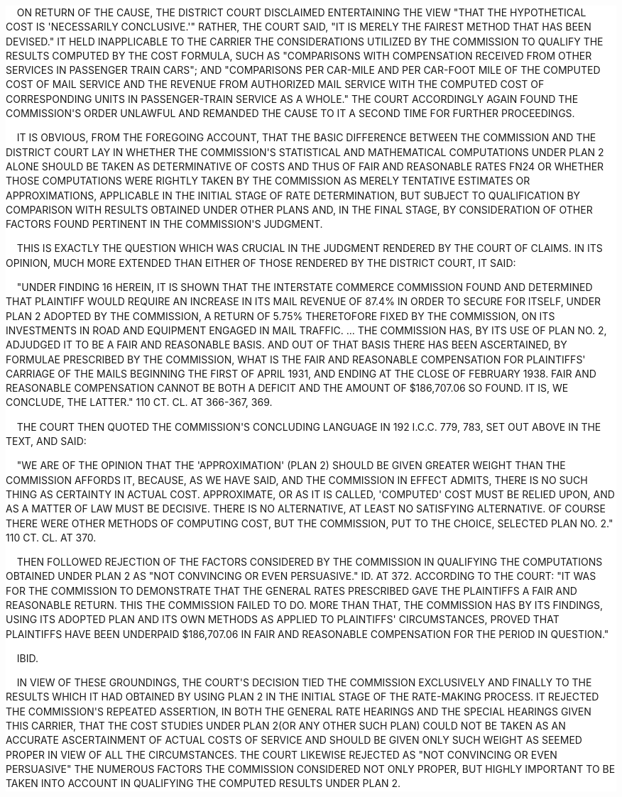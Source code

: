     ON RETURN OF THE CAUSE, THE DISTRICT COURT DISCLAIMED ENTERTAINING THE VIEW "THAT THE HYPOTHETICAL COST IS 'NECESSARILY CONCLUSIVE.'"  RATHER, THE COURT SAID, "IT IS MERELY THE FAIREST METHOD THAT HAS BEEN DEVISED."  IT HELD INAPPLICABLE TO THE CARRIER THE CONSIDERATIONS UTILIZED BY THE COMMISSION TO QUALIFY THE RESULTS COMPUTED BY THE COST FORMULA, SUCH AS "COMPARISONS WITH COMPENSATION RECEIVED FROM OTHER SERVICES IN PASSENGER TRAIN CARS"; AND "COMPARISONS PER CAR-MILE AND PER CAR-FOOT MILE OF THE COMPUTED COST OF MAIL SERVICE AND THE REVENUE FROM AUTHORIZED MAIL SERVICE WITH THE COMPUTED COST OF CORRESPONDING UNITS IN PASSENGER-TRAIN SERVICE AS A WHOLE."  THE COURT ACCORDINGLY AGAIN FOUND THE COMMISSION'S ORDER UNLAWFUL AND REMANDED THE CAUSE TO IT A SECOND TIME FOR FURTHER PROCEEDINGS.

    IT IS OBVIOUS, FROM THE FOREGOING ACCOUNT, THAT THE BASIC DIFFERENCE BETWEEN THE COMMISSION AND THE DISTRICT COURT LAY IN WHETHER THE COMMISSION'S STATISTICAL AND MATHEMATICAL COMPUTATIONS UNDER PLAN 2 ALONE SHOULD BE TAKEN AS DETERMINATIVE OF COSTS AND THUS OF FAIR AND REASONABLE RATES  FN24 OR WHETHER THOSE COMPUTATIONS WERE RIGHTLY TAKEN BY THE COMMISSION AS MERELY TENTATIVE ESTIMATES OR APPROXIMATIONS, APPLICABLE IN THE INITIAL STAGE OF RATE DETERMINATION, BUT SUBJECT TO QUALIFICATION BY COMPARISON WITH RESULTS OBTAINED UNDER OTHER PLANS AND, IN THE FINAL STAGE, BY CONSIDERATION OF OTHER FACTORS FOUND PERTINENT IN THE COMMISSION'S JUDGMENT.

    THIS IS EXACTLY THE QUESTION WHICH WAS CRUCIAL IN THE JUDGMENT RENDERED BY THE COURT OF CLAIMS.  IN ITS OPINION, MUCH MORE EXTENDED THAN EITHER OF THOSE RENDERED BY THE DISTRICT COURT, IT SAID:

    "UNDER FINDING 16 HEREIN, IT IS SHOWN THAT THE INTERSTATE COMMERCE COMMISSION FOUND AND DETERMINED THAT PLAINTIFF WOULD REQUIRE AN INCREASE IN ITS MAIL REVENUE OF 87.4% IN ORDER TO SECURE FOR ITSELF, UNDER PLAN 2 ADOPTED BY THE COMMISSION, A RETURN OF 5.75% THERETOFORE FIXED BY THE COMMISSION, ON ITS INVESTMENTS IN ROAD AND EQUIPMENT ENGAGED IN MAIL TRAFFIC.  ...  THE COMMISSION HAS, BY ITS USE OF PLAN NO. 2, ADJUDGED IT TO BE A FAIR AND REASONABLE BASIS.  AND OUT OF THAT BASIS THERE HAS BEEN ASCERTAINED, BY FORMULAE PRESCRIBED BY THE COMMISSION, WHAT IS THE FAIR AND REASONABLE COMPENSATION FOR PLAINTIFFS' CARRIAGE OF THE MAILS BEGINNING THE FIRST OF APRIL 1931, AND ENDING AT THE CLOSE OF FEBRUARY 1938.  FAIR AND REASONABLE COMPENSATION CANNOT BE BOTH A DEFICIT AND THE AMOUNT OF $186,707.06 SO FOUND.  IT IS, WE CONCLUDE, THE LATTER."  110 CT. CL. AT 366-367, 369.

    THE COURT THEN QUOTED THE COMMISSION'S CONCLUDING LANGUAGE IN 192 I.C.C. 779, 783, SET OUT ABOVE IN THE TEXT, AND SAID:

    "WE ARE OF THE OPINION THAT THE 'APPROXIMATION' (PLAN 2) SHOULD BE GIVEN GREATER WEIGHT THAN THE COMMISSION AFFORDS IT, BECAUSE, AS WE HAVE SAID, AND THE COMMISSION IN EFFECT ADMITS, THERE IS NO SUCH THING AS CERTAINTY IN ACTUAL COST.  APPROXIMATE, OR AS IT IS CALLED, 'COMPUTED' COST MUST BE RELIED UPON, AND AS A MATTER OF LAW MUST BE DECISIVE.  THERE IS NO ALTERNATIVE, AT LEAST NO SATISFYING ALTERNATIVE.  OF COURSE THERE WERE OTHER METHODS OF COMPUTING COST, BUT THE COMMISSION, PUT TO THE CHOICE, SELECTED PLAN NO. 2."  110 CT. CL. AT 370.

    THEN FOLLOWED REJECTION OF THE FACTORS CONSIDERED BY THE COMMISSION IN QUALIFYING THE COMPUTATIONS OBTAINED UNDER PLAN 2 AS "NOT CONVINCING OR EVEN PERSUASIVE."  ID. AT 372.  ACCORDING TO THE COURT:  "IT WAS FOR THE COMMISSION TO DEMONSTRATE THAT THE GENERAL RATES PRESCRIBED GAVE THE PLAINTIFFS A FAIR AND REASONABLE RETURN.  THIS THE COMMISSION FAILED TO DO.  MORE THAN THAT, THE COMMISSION HAS BY ITS FINDINGS, USING ITS ADOPTED PLAN AND ITS OWN METHODS AS APPLIED TO PLAINTIFFS' CIRCUMSTANCES, PROVED THAT PLAINTIFFS HAVE BEEN UNDERPAID $186,707.06 IN FAIR AND REASONABLE COMPENSATION FOR THE PERIOD IN QUESTION."

    IBID.

    IN VIEW OF THESE GROUNDINGS, THE COURT'S DECISION TIED THE COMMISSION EXCLUSIVELY AND FINALLY TO THE RESULTS WHICH IT HAD OBTAINED BY USING PLAN 2 IN THE INITIAL STAGE OF THE RATE-MAKING PROCESS.  IT REJECTED THE COMMISSION'S REPEATED ASSERTION, IN BOTH THE GENERAL RATE HEARINGS AND THE SPECIAL HEARINGS GIVEN THIS CARRIER, THAT THE COST STUDIES UNDER PLAN 2(OR ANY OTHER SUCH PLAN) COULD NOT BE TAKEN AS AN ACCURATE ASCERTAINMENT OF ACTUAL COSTS OF SERVICE AND SHOULD BE GIVEN ONLY SUCH WEIGHT AS SEEMED PROPER IN VIEW OF ALL THE CIRCUMSTANCES.  THE COURT LIKEWISE REJECTED AS "NOT CONVINCING OR EVEN PERSUASIVE" THE NUMEROUS FACTORS THE COMMISSION CONSIDERED NOT ONLY PROPER, BUT HIGHLY IMPORTANT TO BE TAKEN INTO ACCOUNT IN QUALIFYING THE COMPUTED RESULTS UNDER PLAN 2.
